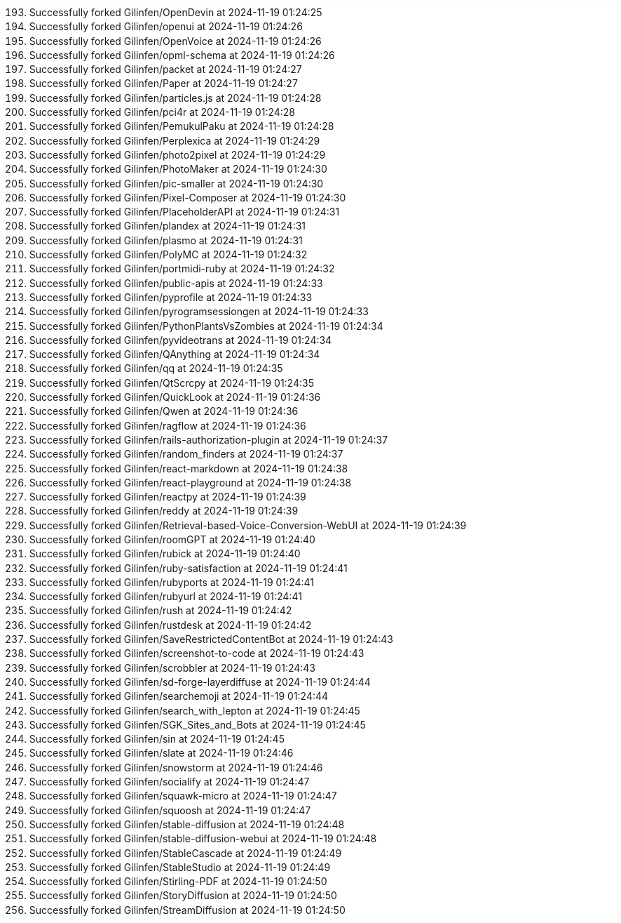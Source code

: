 193. Successfully forked Gilinfen/OpenDevin at 2024-11-19 01:24:25
194. Successfully forked Gilinfen/openui at 2024-11-19 01:24:26
195. Successfully forked Gilinfen/OpenVoice at 2024-11-19 01:24:26
196. Successfully forked Gilinfen/opml-schema at 2024-11-19 01:24:26
197. Successfully forked Gilinfen/packet at 2024-11-19 01:24:27
198. Successfully forked Gilinfen/Paper at 2024-11-19 01:24:27
199. Successfully forked Gilinfen/particles.js at 2024-11-19 01:24:28
200. Successfully forked Gilinfen/pci4r at 2024-11-19 01:24:28
201. Successfully forked Gilinfen/PemukulPaku at 2024-11-19 01:24:28
202. Successfully forked Gilinfen/Perplexica at 2024-11-19 01:24:29
203. Successfully forked Gilinfen/photo2pixel at 2024-11-19 01:24:29
204. Successfully forked Gilinfen/PhotoMaker at 2024-11-19 01:24:30
205. Successfully forked Gilinfen/pic-smaller at 2024-11-19 01:24:30
206. Successfully forked Gilinfen/Pixel-Composer at 2024-11-19 01:24:30
207. Successfully forked Gilinfen/PlaceholderAPI at 2024-11-19 01:24:31
208. Successfully forked Gilinfen/plandex at 2024-11-19 01:24:31
209. Successfully forked Gilinfen/plasmo at 2024-11-19 01:24:31
210. Successfully forked Gilinfen/PolyMC at 2024-11-19 01:24:32
211. Successfully forked Gilinfen/portmidi-ruby at 2024-11-19 01:24:32
212. Successfully forked Gilinfen/public-apis at 2024-11-19 01:24:33
213. Successfully forked Gilinfen/pyprofile at 2024-11-19 01:24:33
214. Successfully forked Gilinfen/pyrogramsessiongen at 2024-11-19 01:24:33
215. Successfully forked Gilinfen/PythonPlantsVsZombies at 2024-11-19 01:24:34
216. Successfully forked Gilinfen/pyvideotrans at 2024-11-19 01:24:34
217. Successfully forked Gilinfen/QAnything at 2024-11-19 01:24:34
218. Successfully forked Gilinfen/qq at 2024-11-19 01:24:35
219. Successfully forked Gilinfen/QtScrcpy at 2024-11-19 01:24:35
220. Successfully forked Gilinfen/QuickLook at 2024-11-19 01:24:36
221. Successfully forked Gilinfen/Qwen at 2024-11-19 01:24:36
222. Successfully forked Gilinfen/ragflow at 2024-11-19 01:24:36
223. Successfully forked Gilinfen/rails-authorization-plugin at 2024-11-19 01:24:37
224. Successfully forked Gilinfen/random_finders at 2024-11-19 01:24:37
225. Successfully forked Gilinfen/react-markdown at 2024-11-19 01:24:38
226. Successfully forked Gilinfen/react-playground at 2024-11-19 01:24:38
227. Successfully forked Gilinfen/reactpy at 2024-11-19 01:24:39
228. Successfully forked Gilinfen/reddy at 2024-11-19 01:24:39
229. Successfully forked Gilinfen/Retrieval-based-Voice-Conversion-WebUI at 2024-11-19 01:24:39
230. Successfully forked Gilinfen/roomGPT at 2024-11-19 01:24:40
231. Successfully forked Gilinfen/rubick at 2024-11-19 01:24:40
232. Successfully forked Gilinfen/ruby-satisfaction at 2024-11-19 01:24:41
233. Successfully forked Gilinfen/rubyports at 2024-11-19 01:24:41
234. Successfully forked Gilinfen/rubyurl at 2024-11-19 01:24:41
235. Successfully forked Gilinfen/rush at 2024-11-19 01:24:42
236. Successfully forked Gilinfen/rustdesk at 2024-11-19 01:24:42
237. Successfully forked Gilinfen/SaveRestrictedContentBot at 2024-11-19 01:24:43
238. Successfully forked Gilinfen/screenshot-to-code at 2024-11-19 01:24:43
239. Successfully forked Gilinfen/scrobbler at 2024-11-19 01:24:43
240. Successfully forked Gilinfen/sd-forge-layerdiffuse at 2024-11-19 01:24:44
241. Successfully forked Gilinfen/searchemoji at 2024-11-19 01:24:44
242. Successfully forked Gilinfen/search_with_lepton at 2024-11-19 01:24:45
243. Successfully forked Gilinfen/SGK_Sites_and_Bots at 2024-11-19 01:24:45
244. Successfully forked Gilinfen/sin at 2024-11-19 01:24:45
245. Successfully forked Gilinfen/slate at 2024-11-19 01:24:46
246. Successfully forked Gilinfen/snowstorm at 2024-11-19 01:24:46
247. Successfully forked Gilinfen/socialify at 2024-11-19 01:24:47
248. Successfully forked Gilinfen/squawk-micro at 2024-11-19 01:24:47
249. Successfully forked Gilinfen/squoosh at 2024-11-19 01:24:47
250. Successfully forked Gilinfen/stable-diffusion at 2024-11-19 01:24:48
251. Successfully forked Gilinfen/stable-diffusion-webui at 2024-11-19 01:24:48
252. Successfully forked Gilinfen/StableCascade at 2024-11-19 01:24:49
253. Successfully forked Gilinfen/StableStudio at 2024-11-19 01:24:49
254. Successfully forked Gilinfen/Stirling-PDF at 2024-11-19 01:24:50
255. Successfully forked Gilinfen/StoryDiffusion at 2024-11-19 01:24:50
256. Successfully forked Gilinfen/StreamDiffusion at 2024-11-19 01:24:50